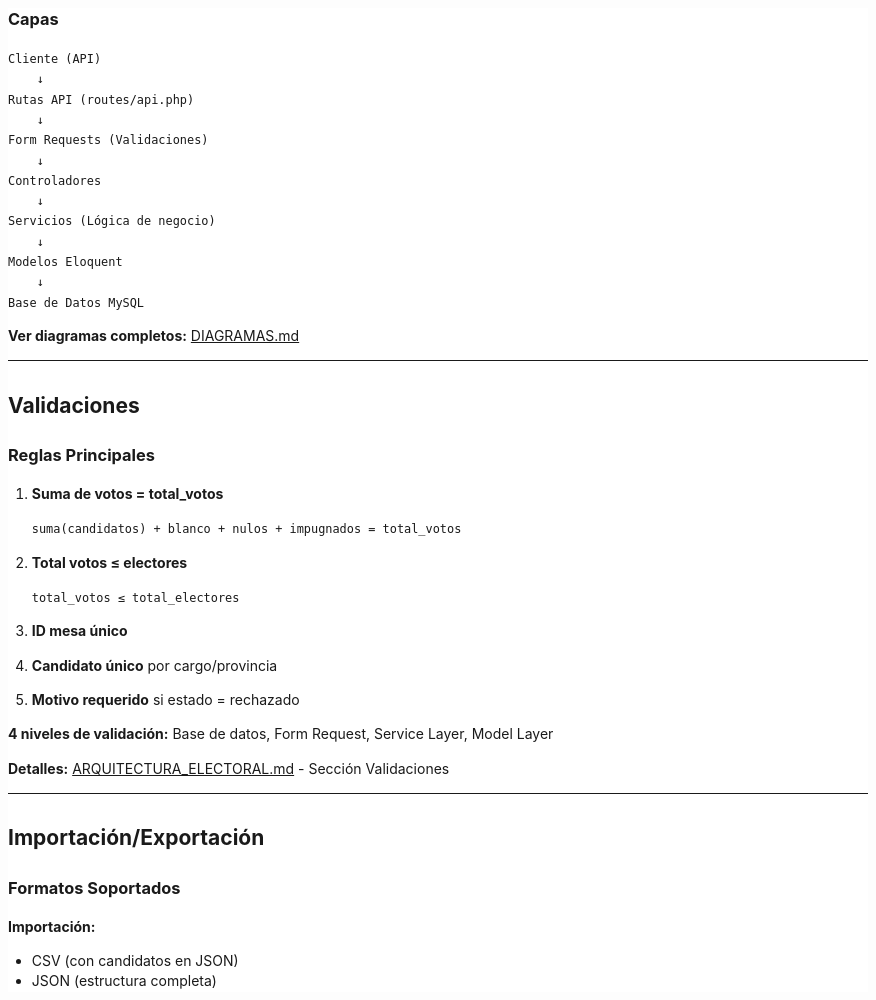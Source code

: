 ### Capas

```
Cliente (API)
    ↓
Rutas API (routes/api.php)
    ↓
Form Requests (Validaciones)
    ↓
Controladores
    ↓
Servicios (Lógica de negocio)
    ↓
Modelos Eloquent
    ↓
Base de Datos MySQL
```

**Ver diagramas completos:** [DIAGRAMAS.md](DIAGRAMAS.md)

---

## Validaciones

### Reglas Principales

1. **Suma de votos = total_votos**
   ```
   suma(candidatos) + blanco + nulos + impugnados = total_votos
   ```

2. **Total votos ≤ electores**
   ```
   total_votos ≤ total_electores
   ```

3. **ID mesa único**

4. **Candidato único** por cargo/provincia

5. **Motivo requerido** si estado = rechazado

**4 niveles de validación:** Base de datos, Form Request, Service Layer, Model Layer

**Detalles:** [ARQUITECTURA_ELECTORAL.md](ARQUITECTURA_ELECTORAL.md) - Sección Validaciones

---

## Importación/Exportación

### Formatos Soportados

**Importación:**
- CSV (con candidatos en JSON)
- JSON (estructura completa)
